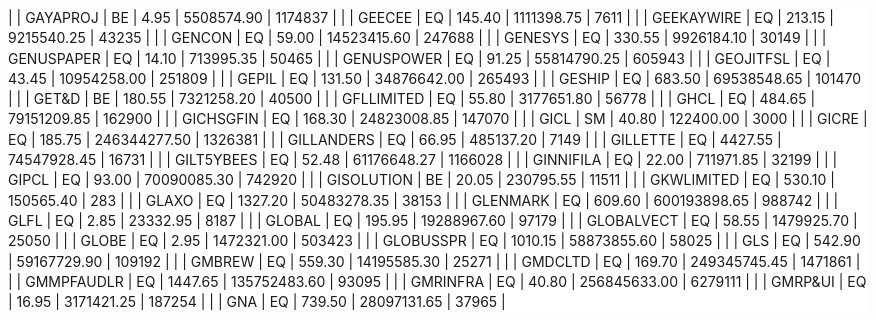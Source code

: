 |  | GAYAPROJ | BE | 4.95 | 5508574.90 | 1174837 |
|  | GEECEE | EQ | 145.40 | 1111398.75 | 7611 |
|  | GEEKAYWIRE | EQ | 213.15 | 9215540.25 | 43235 |
|  | GENCON | EQ | 59.00 | 14523415.60 | 247688 |
|  | GENESYS | EQ | 330.55 | 9926184.10 | 30149 |
|  | GENUSPAPER | EQ | 14.10 | 713995.35 | 50465 |
|  | GENUSPOWER | EQ | 91.25 | 55814790.25 | 605943 |
|  | GEOJITFSL | EQ | 43.45 | 10954258.00 | 251809 |
|  | GEPIL | EQ | 131.50 | 34876642.00 | 265493 |
|  | GESHIP | EQ | 683.50 | 69538548.65 | 101470 |
|  | GET&D | BE | 180.55 | 7321258.20 | 40500 |
|  | GFLLIMITED | EQ | 55.80 | 3177651.80 | 56778 |
|  | GHCL | EQ | 484.65 | 79151209.85 | 162900 |
|  | GICHSGFIN | EQ | 168.30 | 24823008.85 | 147070 |
|  | GICL | SM | 40.80 | 122400.00 | 3000 |
|  | GICRE | EQ | 185.75 | 246344277.50 | 1326381 |
|  | GILLANDERS | EQ | 66.95 | 485137.20 | 7149 |
|  | GILLETTE | EQ | 4427.55 | 74547928.45 | 16731 |
|  | GILT5YBEES | EQ | 52.48 | 61176648.27 | 1166028 |
|  | GINNIFILA | EQ | 22.00 | 711971.85 | 32199 |
|  | GIPCL | EQ | 93.00 | 70090085.30 | 742920 |
|  | GISOLUTION | BE | 20.05 | 230795.55 | 11511 |
|  | GKWLIMITED | EQ | 530.10 | 150565.40 | 283 |
|  | GLAXO | EQ | 1327.20 | 50483278.35 | 38153 |
|  | GLENMARK | EQ | 609.60 | 600193898.65 | 988742 |
|  | GLFL | EQ | 2.85 | 23332.95 | 8187 |
|  | GLOBAL | EQ | 195.95 | 19288967.60 | 97179 |
|  | GLOBALVECT | EQ | 58.55 | 1479925.70 | 25050 |
|  | GLOBE | EQ | 2.95 | 1472321.00 | 503423 |
|  | GLOBUSSPR | EQ | 1010.15 | 58873855.60 | 58025 |
|  | GLS | EQ | 542.90 | 59167729.90 | 109192 |
|  | GMBREW | EQ | 559.30 | 14195585.30 | 25271 |
|  | GMDCLTD | EQ | 169.70 | 249345745.45 | 1471861 |
|  | GMMPFAUDLR | EQ | 1447.65 | 135752483.60 | 93095 |
|  | GMRINFRA | EQ | 40.80 | 256845633.00 | 6279111 |
|  | GMRP&UI | EQ | 16.95 | 3171421.25 | 187254 |
|  | GNA | EQ | 739.50 | 28097131.65 | 37965 |